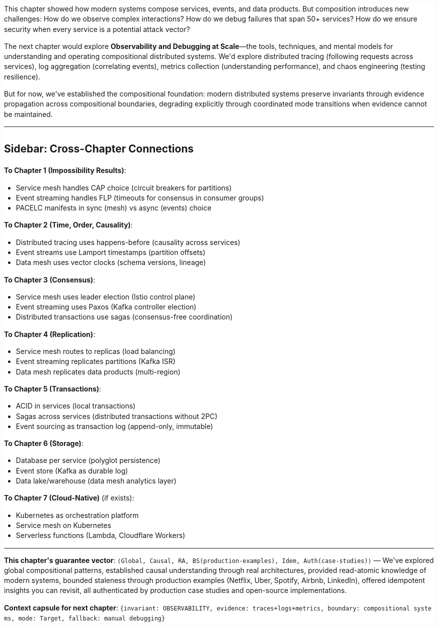 This chapter showed how modern systems compose services, events, and data products. But composition introduces new challenges: How do we observe complex interactions? How do we debug failures that span 50+ services? How do we ensure security when every service is a potential attack vector?

The next chapter would explore **Observability and Debugging at Scale**—the tools, techniques, and mental models for understanding and operating compositional distributed systems. We'd explore distributed tracing (following requests across services), log aggregation (correlating events), metrics collection (understanding performance), and chaos engineering (testing resilience).

But for now, we've established the compositional foundation: modern distributed systems preserve invariants through evidence propagation across compositional boundaries, degrading explicitly through coordinated mode transitions when evidence cannot be maintained.

---

## Sidebar: Cross-Chapter Connections

**To Chapter 1 (Impossibility Results)**:
- Service mesh handles CAP choice (circuit breakers for partitions)
- Event streaming handles FLP (timeouts for consensus in consumer groups)
- PACELC manifests in sync (mesh) vs async (events) choice

**To Chapter 2 (Time, Order, Causality)**:
- Distributed tracing uses happens-before (causality across services)
- Event streams use Lamport timestamps (partition offsets)
- Data mesh uses vector clocks (schema versions, lineage)

**To Chapter 3 (Consensus)**:
- Service mesh uses leader election (Istio control plane)
- Event streaming uses Paxos (Kafka controller election)
- Distributed transactions use sagas (consensus-free coordination)

**To Chapter 4 (Replication)**:
- Service mesh routes to replicas (load balancing)
- Event streaming replicates partitions (Kafka ISR)
- Data mesh replicates data products (multi-region)

**To Chapter 5 (Transactions)**:
- ACID in services (local transactions)
- Sagas across services (distributed transactions without 2PC)
- Event sourcing as transaction log (append-only, immutable)

**To Chapter 6 (Storage)**:
- Database per service (polyglot persistence)
- Event store (Kafka as durable log)
- Data lake/warehouse (data mesh analytics layer)

**To Chapter 7 (Cloud-Native)** (if exists):
- Kubernetes as orchestration platform
- Service mesh on Kubernetes
- Serverless functions (Lambda, Cloudflare Workers)

---

**This chapter's guarantee vector**: `⟨Global, Causal, RA, BS(production-examples), Idem, Auth(case-studies)⟩` — We've explored global compositional patterns, established causal understanding through real architectures, provided read-atomic knowledge of modern systems, bounded staleness through production examples (Netflix, Uber, Spotify, Airbnb, LinkedIn), offered idempotent insights you can revisit, all authenticated by production case studies and open-source implementations.

**Context capsule for next chapter**: `{invariant: OBSERVABILITY, evidence: traces+logs+metrics, boundary: compositional systems, mode: Target, fallback: manual debugging}`
